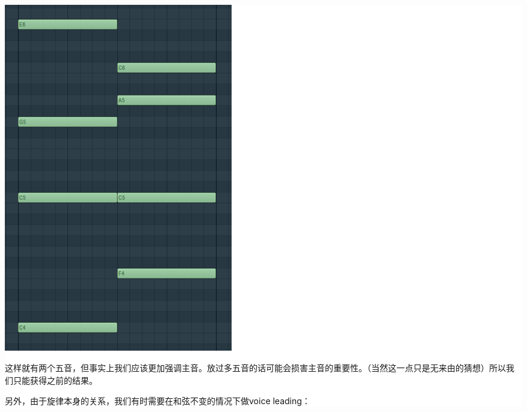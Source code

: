 ![practice_1](古典音乐谱曲-笔记\practice_1.png)

这样就有两个五音，但事实上我们应该更加强调主音。放过多五音的话可能会损害主音的重要性。（当然这一点只是无来由的猜想）所以我们只能获得之前的结果。

另外，由于旋律本身的关系，我们有时需要在和弦不变的情况下做voice leading：
